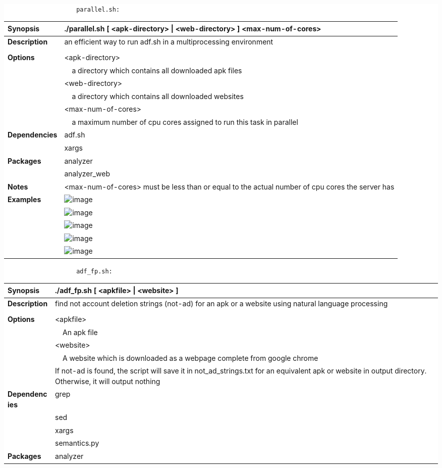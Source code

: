 
	
	
	
	
	
						parallel.sh:
	
|**Synopsis**	|**./parallel.sh [ \<apk-directory\> \| \<web\-directory\> ] \<max\-num\-of\-cores\>**			
|:--------------|:-------------- 						
|**Description**|an efficient way to run adf.sh in a multiprocessing environment					
|		|								
|**Options**	|\<apk\-directory\>		
|		|&nbsp;&nbsp;&nbsp;&nbsp;a directory which contains all downloaded apk files	
|		|\<web\-directory\>
|		|&nbsp;&nbsp;&nbsp;&nbsp;a directory which contains all downloaded websites
|		|\<max\-num\-of\-cores\>
|		|&nbsp;&nbsp;&nbsp;&nbsp;a maximum number of cpu cores assigned to run this task in parallel
|**Dependencies**|adf.sh							
|		|xargs	
|**Packages**	|analyzer										
|		|analyzer_web	
|**Notes**	|\<max\-num\-of\-cores\> must be less than or equal to the actual number of cpu cores the server has
|**Examples**	|![image](https://user-images.githubusercontent.com/84356922/129377413-5fa96bd3-2e3b-4634-8efd-4f49270cc49c.png)|
|		|![image](https://user-images.githubusercontent.com/84356922/129377520-5aa59dc3-ed5e-4482-b32d-320792606d69.png)|
|		|![image](https://user-images.githubusercontent.com/84356922/129377574-2ddeee9e-c9ed-4ff2-bda9-6ca205de2b57.png)|
|		|![image](https://user-images.githubusercontent.com/84356922/129377910-5c4c8c5e-a654-470b-bc9d-0c1d63c1a9fd.png)|
|		|![image](https://user-images.githubusercontent.com/84356922/129377955-00344443-433b-4942-ac3a-1da6efb3a275.png)|
		
		
	
	
	
						adf_fp.sh:

|**Synopsis**	|**./adf_fp.sh [ \<apkfile\> \| \<website\> ]**								
|:--------------|:-------------- 						
|**Description**|find not account deletion strings (not-ad) for an apk or a website using natural language processing	
|		|								
|**Options**	|\<apkfile\>		
|		|&nbsp;&nbsp;&nbsp;&nbsp;An apk file	
|		|\<website\>
|		|&nbsp;&nbsp;&nbsp;&nbsp;A website which is downloaded as a webpage complete from google chrome
|		|If not-ad is found, the script will save it in not_ad_strings.txt for an equivalent apk or website in output directory. Otherwise, it will output nothing	
|**Dependencies**|grep							
|		|sed
|		|xargs	
|		|semantics.py
|**Packages**	|analyzer										